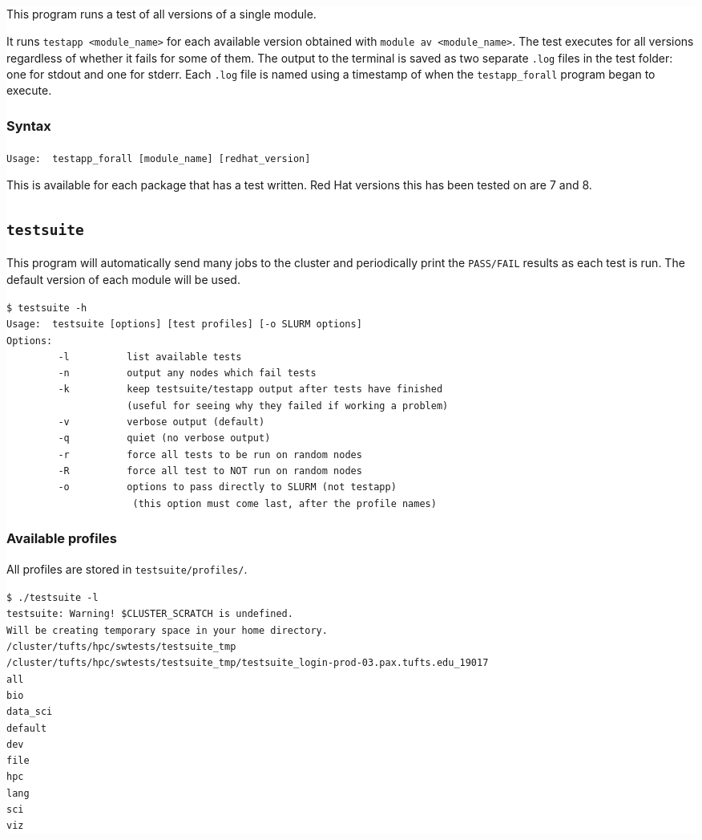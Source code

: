 This program runs a test of all versions of a single module.

It runs `testapp <module_name>` for each available version obtained with `module av <module_name>`. The test executes for all versions regardless of whether it fails for some of them. The output to the terminal is saved as two separate `.log` files in the test folder: one for stdout and one for stderr. Each `.log` file is named using a timestamp of when the `testapp_forall` program began to execute.

### Syntax
```
Usage:  testapp_forall [module_name] [redhat_version]
```

This is available for each package that has a test written. Red Hat versions this has been tested on are 7 and 8.

## `testsuite`

This program will automatically send many jobs to the cluster and periodically print the `PASS/FAIL` results as each test is run. The default version of each module will be used.

```
$ testsuite -h
Usage:  testsuite [options] [test profiles] [-o SLURM options]
Options:
         -l          list available tests
         -n          output any nodes which fail tests
         -k          keep testsuite/testapp output after tests have finished
                     (useful for seeing why they failed if working a problem)
         -v          verbose output (default)
         -q          quiet (no verbose output)
         -r          force all tests to be run on random nodes
         -R          force all test to NOT run on random nodes
         -o          options to pass directly to SLURM (not testapp)
                      (this option must come last, after the profile names)
```

### Available profiles

All profiles are stored in `testsuite/profiles/`.
```
$ ./testsuite -l
testsuite: Warning! $CLUSTER_SCRATCH is undefined.
Will be creating temporary space in your home directory.
/cluster/tufts/hpc/swtests/testsuite_tmp
/cluster/tufts/hpc/swtests/testsuite_tmp/testsuite_login-prod-03.pax.tufts.edu_19017
all
bio
data_sci
default
dev
file
hpc
lang
sci
viz
```
